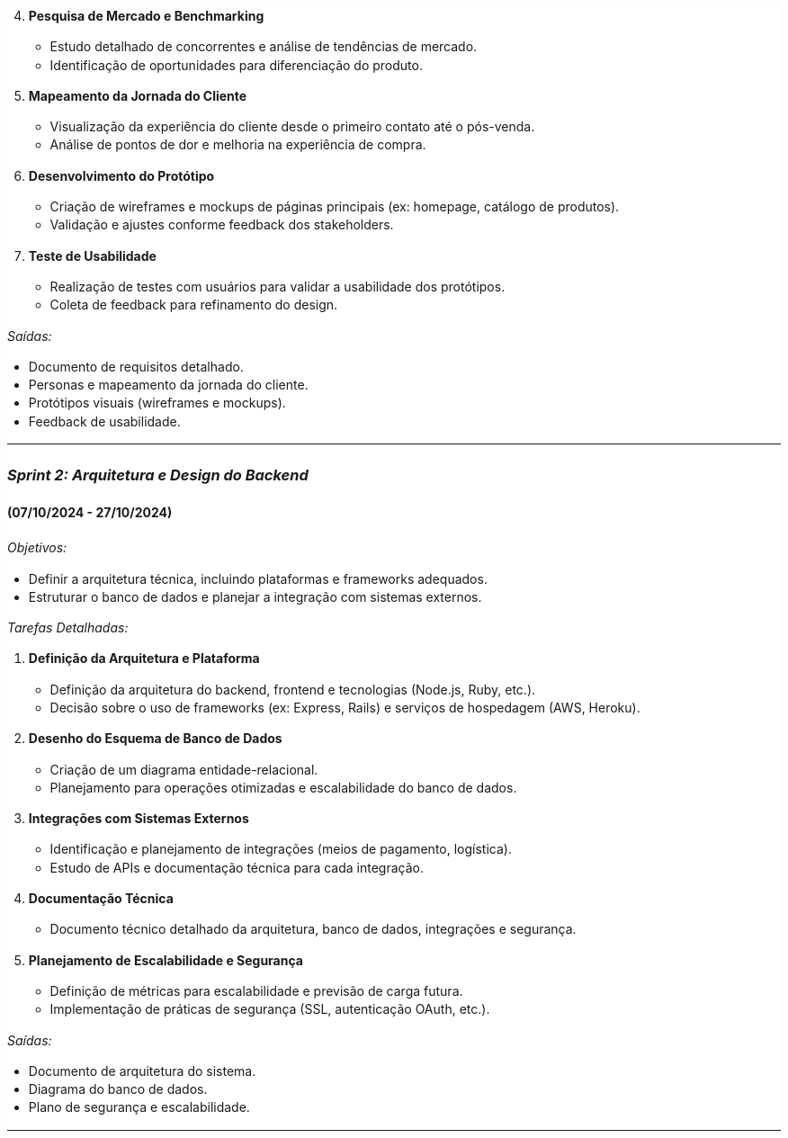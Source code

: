 4. **Pesquisa de Mercado e Benchmarking**
   - Estudo detalhado de concorrentes e análise de tendências de mercado.
   - Identificação de oportunidades para diferenciação do produto.

5. **Mapeamento da Jornada do Cliente**
   - Visualização da experiência do cliente desde o primeiro contato até o pós-venda.
   - Análise de pontos de dor e melhoria na experiência de compra.

6. **Desenvolvimento do Protótipo**
   - Criação de wireframes e mockups de páginas principais (ex: homepage, catálogo de produtos).
   - Validação e ajustes conforme feedback dos stakeholders.

7. **Teste de Usabilidade**
   - Realização de testes com usuários para validar a usabilidade dos protótipos.
   - Coleta de feedback para refinamento do design.

*Saídas:*
- Documento de requisitos detalhado.
- Personas e mapeamento da jornada do cliente.
- Protótipos visuais (wireframes e mockups).
- Feedback de usabilidade.

---

### *Sprint 2: Arquitetura e Design do Backend*
#### (07/10/2024 - 27/10/2024)

*Objetivos:*
- Definir a arquitetura técnica, incluindo plataformas e frameworks adequados.
- Estruturar o banco de dados e planejar a integração com sistemas externos.

*Tarefas Detalhadas:*
1. **Definição da Arquitetura e Plataforma**
   - Definição da arquitetura do backend, frontend e tecnologias (Node.js, Ruby, etc.).
   - Decisão sobre o uso de frameworks (ex: Express, Rails) e serviços de hospedagem (AWS, Heroku).

2. **Desenho do Esquema de Banco de Dados**
   - Criação de um diagrama entidade-relacional.
   - Planejamento para operações otimizadas e escalabilidade do banco de dados.

3. **Integrações com Sistemas Externos**
   - Identificação e planejamento de integrações (meios de pagamento, logística).
   - Estudo de APIs e documentação técnica para cada integração.

4. **Documentação Técnica**
   - Documento técnico detalhado da arquitetura, banco de dados, integrações e segurança.

5. **Planejamento de Escalabilidade e Segurança**
   - Definição de métricas para escalabilidade e previsão de carga futura.
   - Implementação de práticas de segurança (SSL, autenticação OAuth, etc.).

*Saídas:*
- Documento de arquitetura do sistema.
- Diagrama do banco de dados.
- Plano de segurança e escalabilidade.

---